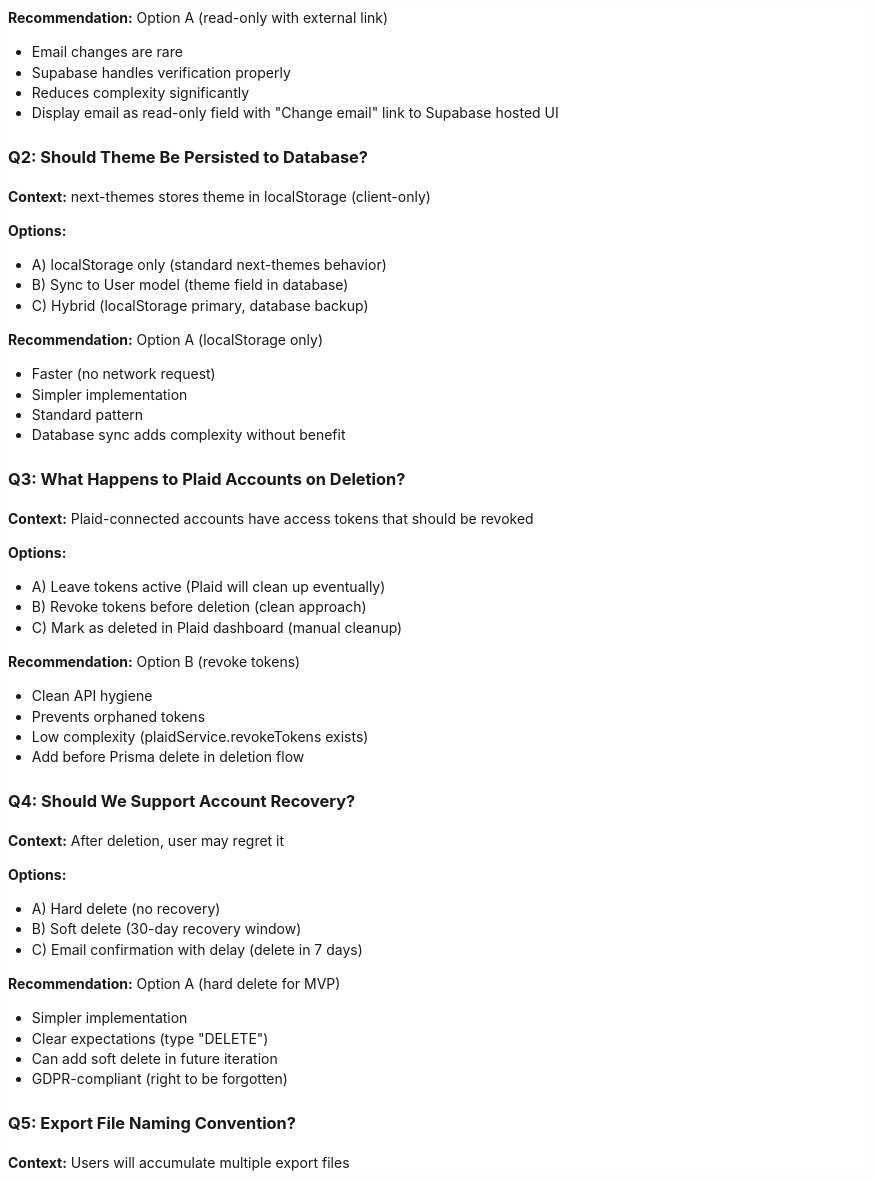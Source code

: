 **Recommendation:** Option A (read-only with external link)
- Email changes are rare
- Supabase handles verification properly
- Reduces complexity significantly
- Display email as read-only field with "Change email" link to Supabase hosted UI

### Q2: Should Theme Be Persisted to Database?

**Context:** next-themes stores theme in localStorage (client-only)

**Options:**
- A) localStorage only (standard next-themes behavior)
- B) Sync to User model (theme field in database)
- C) Hybrid (localStorage primary, database backup)

**Recommendation:** Option A (localStorage only)
- Faster (no network request)
- Simpler implementation
- Standard pattern
- Database sync adds complexity without benefit

### Q3: What Happens to Plaid Accounts on Deletion?

**Context:** Plaid-connected accounts have access tokens that should be revoked

**Options:**
- A) Leave tokens active (Plaid will clean up eventually)
- B) Revoke tokens before deletion (clean approach)
- C) Mark as deleted in Plaid dashboard (manual cleanup)

**Recommendation:** Option B (revoke tokens)
- Clean API hygiene
- Prevents orphaned tokens
- Low complexity (plaidService.revokeTokens exists)
- Add before Prisma delete in deletion flow

### Q4: Should We Support Account Recovery?

**Context:** After deletion, user may regret it

**Options:**
- A) Hard delete (no recovery)
- B) Soft delete (30-day recovery window)
- C) Email confirmation with delay (delete in 7 days)

**Recommendation:** Option A (hard delete for MVP)
- Simpler implementation
- Clear expectations (type "DELETE")
- Can add soft delete in future iteration
- GDPR-compliant (right to be forgotten)

### Q5: Export File Naming Convention?

**Context:** Users will accumulate multiple export files
